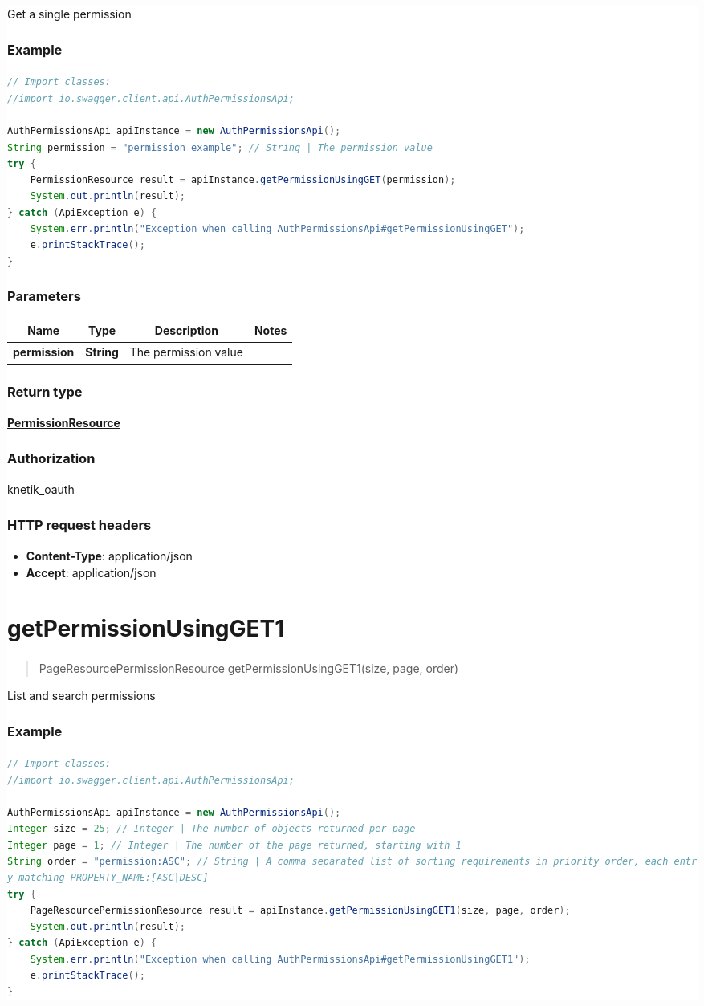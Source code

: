 Get a single permission

### Example
```java
// Import classes:
//import io.swagger.client.api.AuthPermissionsApi;

AuthPermissionsApi apiInstance = new AuthPermissionsApi();
String permission = "permission_example"; // String | The permission value
try {
    PermissionResource result = apiInstance.getPermissionUsingGET(permission);
    System.out.println(result);
} catch (ApiException e) {
    System.err.println("Exception when calling AuthPermissionsApi#getPermissionUsingGET");
    e.printStackTrace();
}
```

### Parameters

Name | Type | Description  | Notes
------------- | ------------- | ------------- | -------------
 **permission** | **String**| The permission value |

### Return type

[**PermissionResource**](PermissionResource.md)

### Authorization

[knetik_oauth](../README.md#knetik_oauth)

### HTTP request headers

 - **Content-Type**: application/json
 - **Accept**: application/json

<a name="getPermissionUsingGET1"></a>
# **getPermissionUsingGET1**
> PageResourcePermissionResource getPermissionUsingGET1(size, page, order)

List and search permissions

### Example
```java
// Import classes:
//import io.swagger.client.api.AuthPermissionsApi;

AuthPermissionsApi apiInstance = new AuthPermissionsApi();
Integer size = 25; // Integer | The number of objects returned per page
Integer page = 1; // Integer | The number of the page returned, starting with 1
String order = "permission:ASC"; // String | A comma separated list of sorting requirements in priority order, each entry matching PROPERTY_NAME:[ASC|DESC]
try {
    PageResourcePermissionResource result = apiInstance.getPermissionUsingGET1(size, page, order);
    System.out.println(result);
} catch (ApiException e) {
    System.err.println("Exception when calling AuthPermissionsApi#getPermissionUsingGET1");
    e.printStackTrace();
}
```
